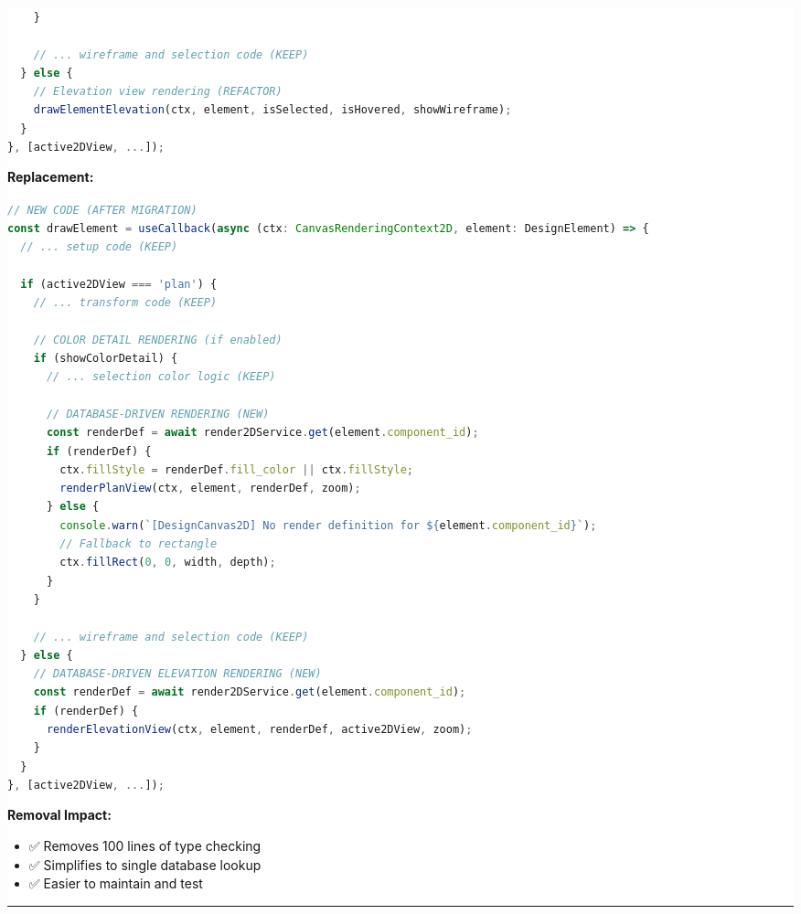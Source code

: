 ```typescript
    }

    // ... wireframe and selection code (KEEP)
  } else {
    // Elevation view rendering (REFACTOR)
    drawElementElevation(ctx, element, isSelected, isHovered, showWireframe);
  }
}, [active2DView, ...]);
```

**Replacement:**

```typescript
// NEW CODE (AFTER MIGRATION)
const drawElement = useCallback(async (ctx: CanvasRenderingContext2D, element: DesignElement) => {
  // ... setup code (KEEP)

  if (active2DView === 'plan') {
    // ... transform code (KEEP)

    // COLOR DETAIL RENDERING (if enabled)
    if (showColorDetail) {
      // ... selection color logic (KEEP)

      // DATABASE-DRIVEN RENDERING (NEW)
      const renderDef = await render2DService.get(element.component_id);
      if (renderDef) {
        ctx.fillStyle = renderDef.fill_color || ctx.fillStyle;
        renderPlanView(ctx, element, renderDef, zoom);
      } else {
        console.warn(`[DesignCanvas2D] No render definition for ${element.component_id}`);
        // Fallback to rectangle
        ctx.fillRect(0, 0, width, depth);
      }
    }

    // ... wireframe and selection code (KEEP)
  } else {
    // DATABASE-DRIVEN ELEVATION RENDERING (NEW)
    const renderDef = await render2DService.get(element.component_id);
    if (renderDef) {
      renderElevationView(ctx, element, renderDef, active2DView, zoom);
    }
  }
}, [active2DView, ...]);
```

**Removal Impact:**
- ✅ Removes 100 lines of type checking
- ✅ Simplifies to single database lookup
- ✅ Easier to maintain and test

---
